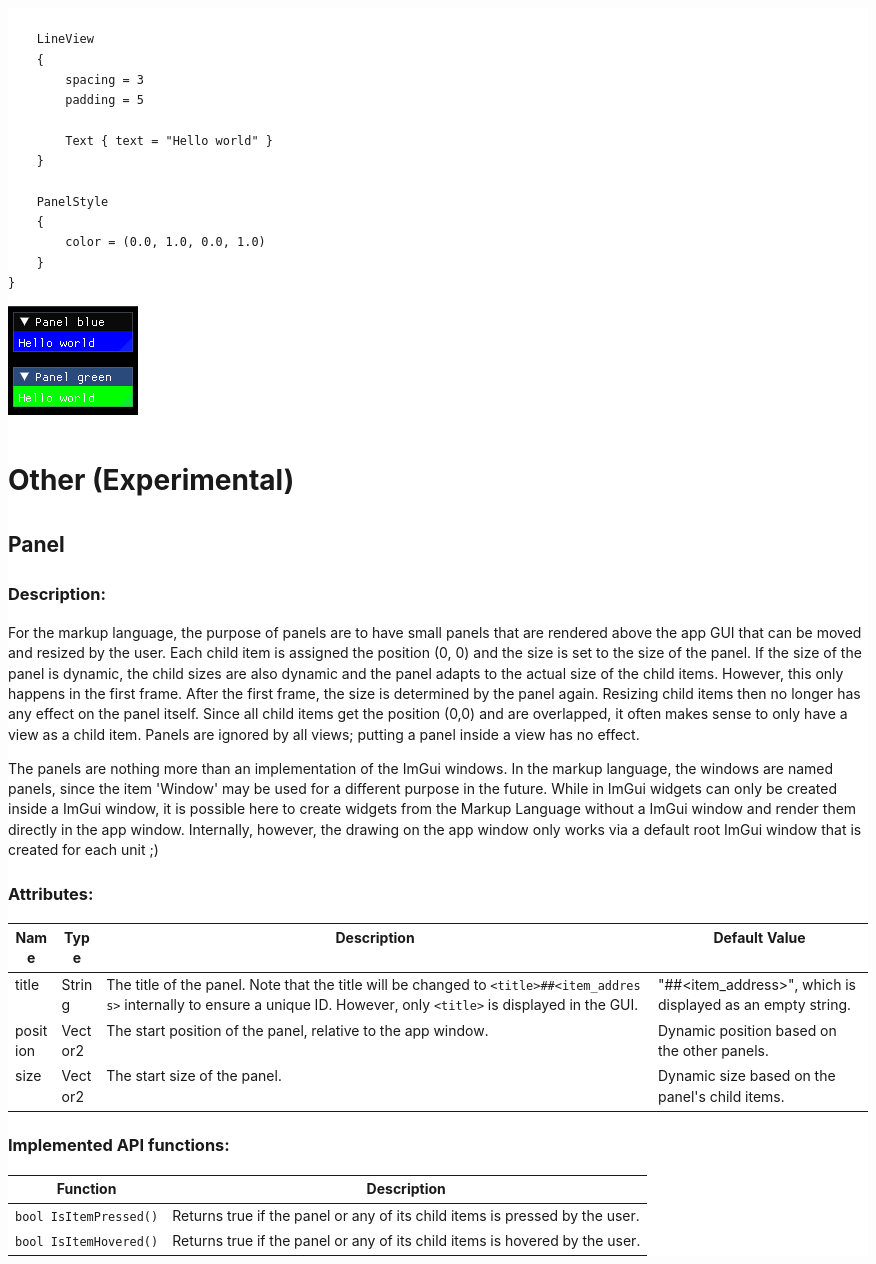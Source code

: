 ```

    LineView
    {
        spacing = 3
        padding = 5

        Text { text = "Hello world" }
    }

    PanelStyle
    {
        color = (0.0, 1.0, 0.0, 1.0)
    }
}
```
![ExampleImage](img/items/panel_style.png)


# Other (Experimental)
## Panel
### Description:
For the markup language, the purpose of panels are to have small panels that are rendered above the app GUI that can be moved and resized by the user.
Each child item is assigned the position (0, 0) and the size is set to the size of the panel. If the size of the panel is dynamic, the child sizes are also dynamic and the panel adapts to the actual size of the child items. However, this only happens in the first frame. After the first frame, the size is determined by the panel again. Resizing child items then no longer has any effect on the panel itself.
Since all child items get the position (0,0) and are overlapped, it often makes sense to only have a view as a child item. Panels are ignored by all views; putting a panel inside a view has no effect.

The panels are nothing more than an implementation of the ImGui windows.
In the markup language, the windows are named panels, since the item 'Window' may be used for a different purpose in the future.
While in ImGui widgets can only be created inside a ImGui window, it is possible here to create widgets from the Markup Language without a ImGui window and render them directly in the app window. Internally, however, the drawing on the app window only works via a default root ImGui window that is created for each unit ;)
### Attributes:
| Name | Type | Description | Default Value |
| --- | --- | --- | --- |
| title | String | The title of the panel. Note that the title will be changed to ```<title>##<item_address>``` internally to ensure a unique ID. However, only ```<title>``` is displayed in the GUI. | "##<item_address>", which is displayed as an empty string. |
| position | Vector2 | The start position of the panel, relative to the app window.| Dynamic position based on the other panels. |
| size | Vector2 | The start size of the panel. | Dynamic size based on the panel's child items. |
### Implemented API functions:
| Function | Description |
| --- | --- |
| ```bool IsItemPressed()``` | Returns true if the panel or any of its child items is pressed by the user. |
| ```bool IsItemHovered()``` | Returns true if the panel or any of its child items is hovered by the user. |